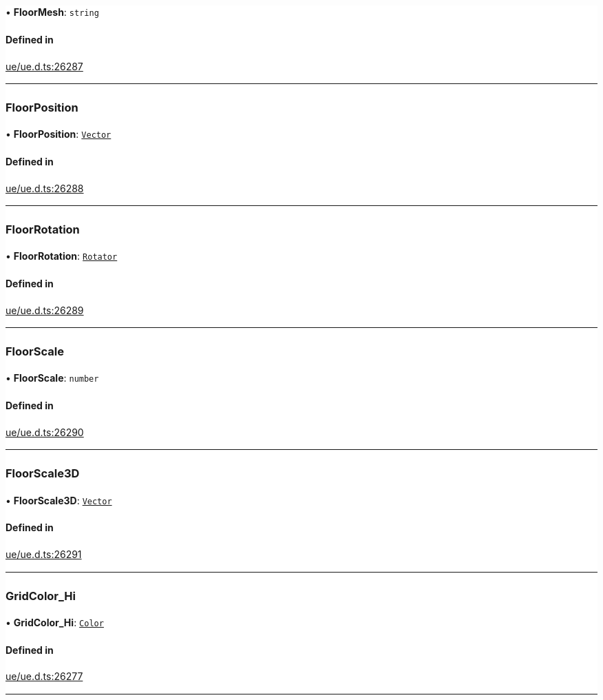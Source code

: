 • **FloorMesh**: `string`

#### Defined in

[ue/ue.d.ts:26287](https://github.com/YugMetaverse/yug_typings/blob/b7d9b19/ue/ue.d.ts#L26287)

___

### FloorPosition

• **FloorPosition**: [`Vector`](ue_ue_s.Vector.md)

#### Defined in

[ue/ue.d.ts:26288](https://github.com/YugMetaverse/yug_typings/blob/b7d9b19/ue/ue.d.ts#L26288)

___

### FloorRotation

• **FloorRotation**: [`Rotator`](ue_ue_s.Rotator.md)

#### Defined in

[ue/ue.d.ts:26289](https://github.com/YugMetaverse/yug_typings/blob/b7d9b19/ue/ue.d.ts#L26289)

___

### FloorScale

• **FloorScale**: `number`

#### Defined in

[ue/ue.d.ts:26290](https://github.com/YugMetaverse/yug_typings/blob/b7d9b19/ue/ue.d.ts#L26290)

___

### FloorScale3D

• **FloorScale3D**: [`Vector`](ue_ue_s.Vector.md)

#### Defined in

[ue/ue.d.ts:26291](https://github.com/YugMetaverse/yug_typings/blob/b7d9b19/ue/ue.d.ts#L26291)

___

### GridColor\_Hi

• **GridColor\_Hi**: [`Color`](ue_ue_s.Color.md)

#### Defined in

[ue/ue.d.ts:26277](https://github.com/YugMetaverse/yug_typings/blob/b7d9b19/ue/ue.d.ts#L26277)

___
